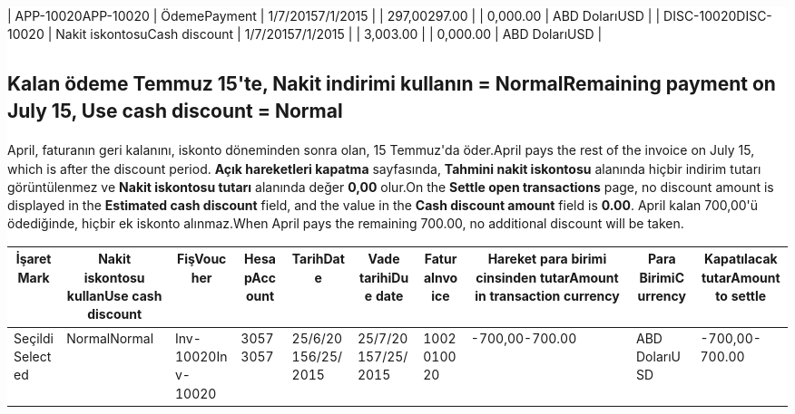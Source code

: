 | <span data-ttu-id="ec9b7-183">APP-10020</span><span class="sxs-lookup"><span data-stu-id="ec9b7-183">APP-10020</span></span>  | <span data-ttu-id="ec9b7-184">Ödeme</span><span class="sxs-lookup"><span data-stu-id="ec9b7-184">Payment</span></span>          | <span data-ttu-id="ec9b7-185">1/7/2015</span><span class="sxs-lookup"><span data-stu-id="ec9b7-185">7/1/2015</span></span>  |         | <span data-ttu-id="ec9b7-186">297,00</span><span class="sxs-lookup"><span data-stu-id="ec9b7-186">297.00</span></span>                               |                                       | <span data-ttu-id="ec9b7-187">0,00</span><span class="sxs-lookup"><span data-stu-id="ec9b7-187">0.00</span></span>    | <span data-ttu-id="ec9b7-188">ABD Doları</span><span class="sxs-lookup"><span data-stu-id="ec9b7-188">USD</span></span>      |
| <span data-ttu-id="ec9b7-189">DISC-10020</span><span class="sxs-lookup"><span data-stu-id="ec9b7-189">DISC-10020</span></span> | <span data-ttu-id="ec9b7-190">Nakit iskontosu</span><span class="sxs-lookup"><span data-stu-id="ec9b7-190">Cash discount</span></span>    | <span data-ttu-id="ec9b7-191">1/7/2015</span><span class="sxs-lookup"><span data-stu-id="ec9b7-191">7/1/2015</span></span>  |         | <span data-ttu-id="ec9b7-192">3,00</span><span class="sxs-lookup"><span data-stu-id="ec9b7-192">3.00</span></span>                                 |                                       | <span data-ttu-id="ec9b7-193">0,00</span><span class="sxs-lookup"><span data-stu-id="ec9b7-193">0.00</span></span>    | <span data-ttu-id="ec9b7-194">ABD Doları</span><span class="sxs-lookup"><span data-stu-id="ec9b7-194">USD</span></span>      |

## <a name="remaining-payment-on-july-15-use-cash-discount--normal"></a><span data-ttu-id="ec9b7-195">Kalan ödeme Temmuz 15'te, Nakit indirimi kullanın = Normal</span><span class="sxs-lookup"><span data-stu-id="ec9b7-195">Remaining payment on July 15, Use cash discount = Normal</span></span>
<span data-ttu-id="ec9b7-196">April, faturanın geri kalanını, iskonto döneminden sonra olan, 15 Temmuz'da öder.</span><span class="sxs-lookup"><span data-stu-id="ec9b7-196">April pays the rest of the invoice on July 15, which is after the discount period.</span></span> <span data-ttu-id="ec9b7-197">**Açık hareketleri kapatma** sayfasında, **Tahmini nakit iskontosu** alanında hiçbir indirim tutarı görüntülenmez ve **Nakit iskontosu tutarı** alanında değer **0,00** olur.</span><span class="sxs-lookup"><span data-stu-id="ec9b7-197">On the **Settle open transactions** page, no discount amount is displayed in the **Estimated cash discount** field, and the value in the **Cash discount amount** field is **0.00**.</span></span> <span data-ttu-id="ec9b7-198">April kalan 700,00'ü ödediğinde, hiçbir ek iskonto alınmaz.</span><span class="sxs-lookup"><span data-stu-id="ec9b7-198">When April pays the remaining 700.00, no additional discount will be taken.</span></span>

| <span data-ttu-id="ec9b7-199">İşaret</span><span class="sxs-lookup"><span data-stu-id="ec9b7-199">Mark</span></span>     | <span data-ttu-id="ec9b7-200">Nakit iskontosu kullan</span><span class="sxs-lookup"><span data-stu-id="ec9b7-200">Use cash discount</span></span> | <span data-ttu-id="ec9b7-201">Fiş</span><span class="sxs-lookup"><span data-stu-id="ec9b7-201">Voucher</span></span>   | <span data-ttu-id="ec9b7-202">Hesap</span><span class="sxs-lookup"><span data-stu-id="ec9b7-202">Account</span></span> | <span data-ttu-id="ec9b7-203">Tarih</span><span class="sxs-lookup"><span data-stu-id="ec9b7-203">Date</span></span>      | <span data-ttu-id="ec9b7-204">Vade tarihi</span><span class="sxs-lookup"><span data-stu-id="ec9b7-204">Due date</span></span>  | <span data-ttu-id="ec9b7-205">Fatura</span><span class="sxs-lookup"><span data-stu-id="ec9b7-205">Invoice</span></span> | <span data-ttu-id="ec9b7-206">Hareket para birimi cinsinden tutar</span><span class="sxs-lookup"><span data-stu-id="ec9b7-206">Amount in transaction currency</span></span> | <span data-ttu-id="ec9b7-207">Para Birimi</span><span class="sxs-lookup"><span data-stu-id="ec9b7-207">Currency</span></span> | <span data-ttu-id="ec9b7-208">Kapatılacak tutar</span><span class="sxs-lookup"><span data-stu-id="ec9b7-208">Amount to settle</span></span> |
|----------|-------------------|-----------|---------|-----------|-----------|---------|--------------------------------|----------|------------------|
| <span data-ttu-id="ec9b7-209">Seçildi</span><span class="sxs-lookup"><span data-stu-id="ec9b7-209">Selected</span></span> | <span data-ttu-id="ec9b7-210">Normal</span><span class="sxs-lookup"><span data-stu-id="ec9b7-210">Normal</span></span>            | <span data-ttu-id="ec9b7-211">Inv-10020</span><span class="sxs-lookup"><span data-stu-id="ec9b7-211">Inv-10020</span></span> | <span data-ttu-id="ec9b7-212">3057</span><span class="sxs-lookup"><span data-stu-id="ec9b7-212">3057</span></span>    | <span data-ttu-id="ec9b7-213">25/6/2015</span><span class="sxs-lookup"><span data-stu-id="ec9b7-213">6/25/2015</span></span> | <span data-ttu-id="ec9b7-214">25/7/2015</span><span class="sxs-lookup"><span data-stu-id="ec9b7-214">7/25/2015</span></span> | <span data-ttu-id="ec9b7-215">10020</span><span class="sxs-lookup"><span data-stu-id="ec9b7-215">10020</span></span>   | <span data-ttu-id="ec9b7-216">-700,00</span><span class="sxs-lookup"><span data-stu-id="ec9b7-216">-700.00</span></span>                        | <span data-ttu-id="ec9b7-217">ABD Doları</span><span class="sxs-lookup"><span data-stu-id="ec9b7-217">USD</span></span>      | <span data-ttu-id="ec9b7-218">-700,00</span><span class="sxs-lookup"><span data-stu-id="ec9b7-218">-700.00</span></span>          |
